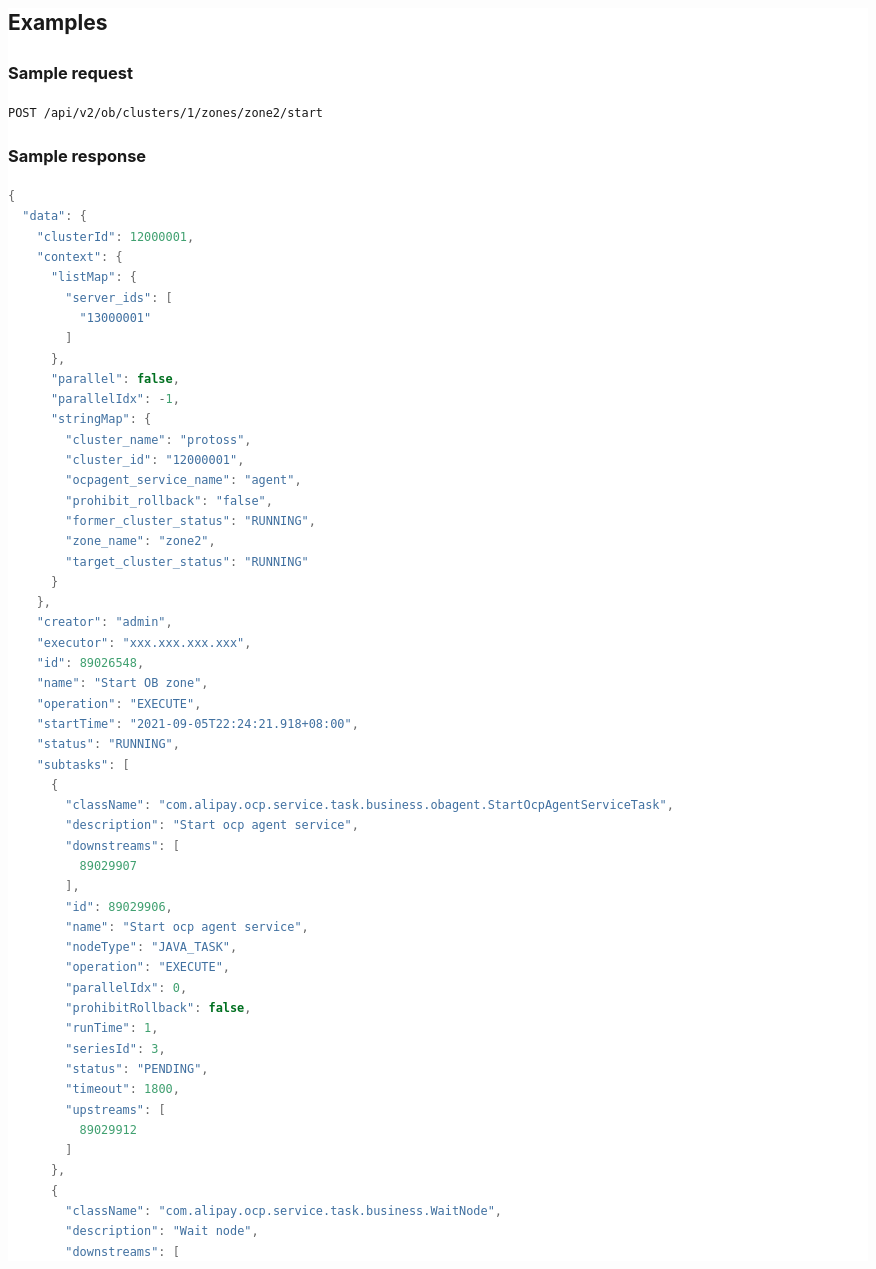 

Examples
-----------------------------

### Sample request

`POST /api/v2/ob/clusters/1/zones/zone2/start`

### Sample response

```java
{
  "data": {
    "clusterId": 12000001,
    "context": {
      "listMap": {
        "server_ids": [
          "13000001"
        ]
      },
      "parallel": false,
      "parallelIdx": -1,
      "stringMap": {
        "cluster_name": "protoss",
        "cluster_id": "12000001",
        "ocpagent_service_name": "agent",
        "prohibit_rollback": "false",
        "former_cluster_status": "RUNNING",
        "zone_name": "zone2",
        "target_cluster_status": "RUNNING"
      }
    },
    "creator": "admin",
    "executor": "xxx.xxx.xxx.xxx",
    "id": 89026548,
    "name": "Start OB zone",
    "operation": "EXECUTE",
    "startTime": "2021-09-05T22:24:21.918+08:00",
    "status": "RUNNING",
    "subtasks": [
      {
        "className": "com.alipay.ocp.service.task.business.obagent.StartOcpAgentServiceTask",
        "description": "Start ocp agent service",
        "downstreams": [
          89029907
        ],
        "id": 89029906,
        "name": "Start ocp agent service",
        "nodeType": "JAVA_TASK",
        "operation": "EXECUTE",
        "parallelIdx": 0,
        "prohibitRollback": false,
        "runTime": 1,
        "seriesId": 3,
        "status": "PENDING",
        "timeout": 1800,
        "upstreams": [
          89029912
        ]
      },
      {
        "className": "com.alipay.ocp.service.task.business.WaitNode",
        "description": "Wait node",
        "downstreams": [
```
